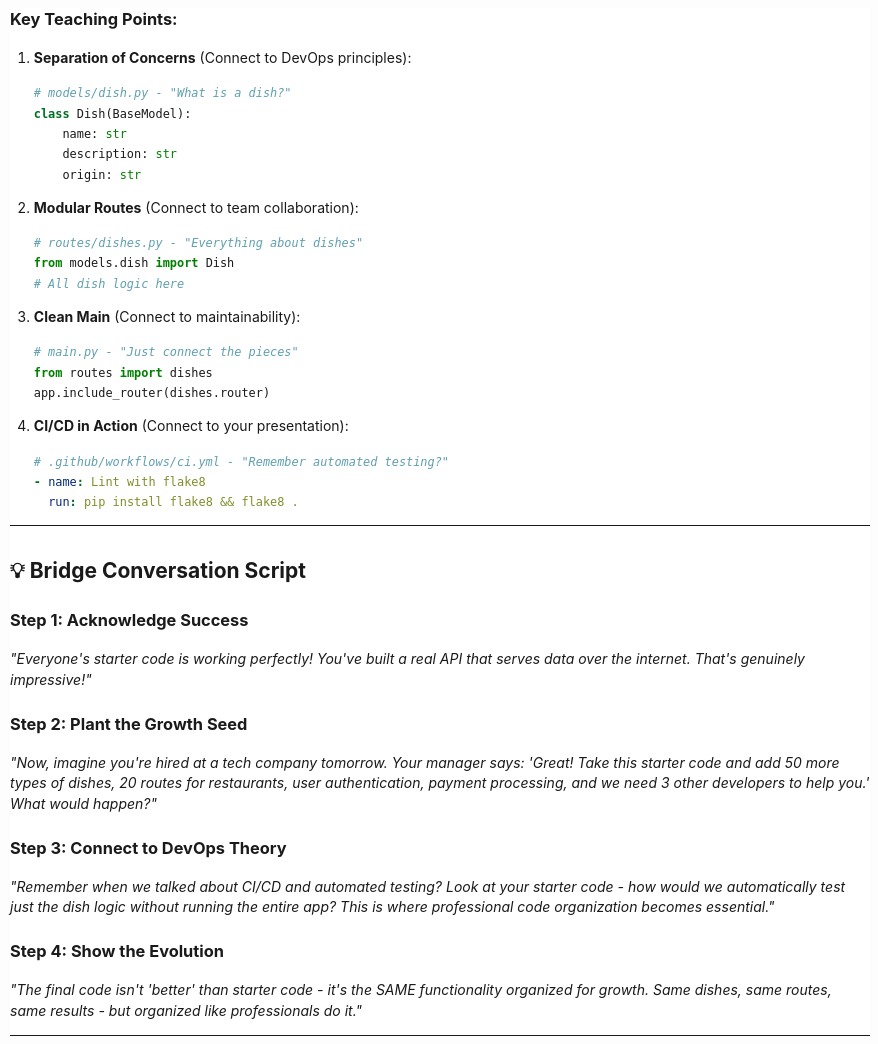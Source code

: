 ### **Key Teaching Points:**

1. **Separation of Concerns** (Connect to DevOps principles):
   ```python
   # models/dish.py - "What is a dish?"
   class Dish(BaseModel):
       name: str
       description: str
       origin: str
   ```

2. **Modular Routes** (Connect to team collaboration):
   ```python
   # routes/dishes.py - "Everything about dishes"
   from models.dish import Dish
   # All dish logic here
   ```

3. **Clean Main** (Connect to maintainability):
   ```python
   # main.py - "Just connect the pieces"
   from routes import dishes
   app.include_router(dishes.router)
   ```

4. **CI/CD in Action** (Connect to your presentation):
   ```yaml
   # .github/workflows/ci.yml - "Remember automated testing?"
   - name: Lint with flake8
     run: pip install flake8 && flake8 .
   ```

---

## 💡 **Bridge Conversation Script**

### **Step 1: Acknowledge Success**
*"Everyone's starter code is working perfectly! You've built a real API that serves data over the internet. That's genuinely impressive!"*

### **Step 2: Plant the Growth Seed**
*"Now, imagine you're hired at a tech company tomorrow. Your manager says: 'Great! Take this starter code and add 50 more types of dishes, 20 routes for restaurants, user authentication, payment processing, and we need 3 other developers to help you.' What would happen?"*

### **Step 3: Connect to DevOps Theory**
*"Remember when we talked about CI/CD and automated testing? Look at your starter code - how would we automatically test just the dish logic without running the entire app? This is where professional code organization becomes essential."*

### **Step 4: Show the Evolution**
*"The final code isn't 'better' than starter code - it's the SAME functionality organized for growth. Same dishes, same routes, same results - but organized like professionals do it."*

---